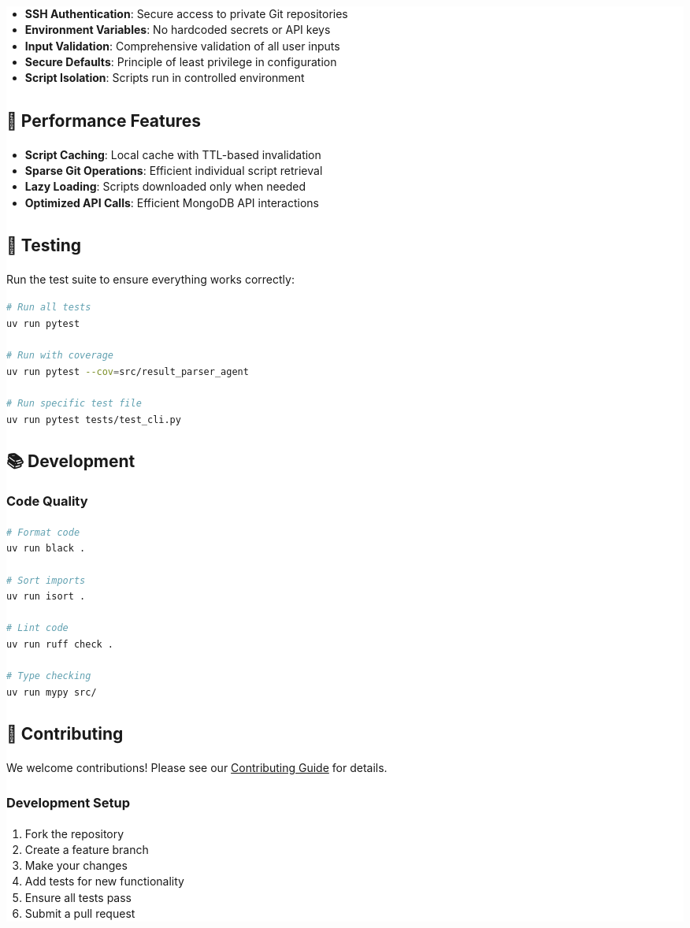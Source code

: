 - **SSH Authentication**: Secure access to private Git repositories
- **Environment Variables**: No hardcoded secrets or API keys
- **Input Validation**: Comprehensive validation of all user inputs
- **Secure Defaults**: Principle of least privilege in configuration
- **Script Isolation**: Scripts run in controlled environment

## 🚀 Performance Features

- **Script Caching**: Local cache with TTL-based invalidation
- **Sparse Git Operations**: Efficient individual script retrieval
- **Lazy Loading**: Scripts downloaded only when needed
- **Optimized API Calls**: Efficient MongoDB API interactions

## 🧪 Testing

Run the test suite to ensure everything works correctly:

```bash
# Run all tests
uv run pytest

# Run with coverage
uv run pytest --cov=src/result_parser_agent

# Run specific test file
uv run pytest tests/test_cli.py
```

## 📚 Development

### Code Quality
```bash
# Format code
uv run black .

# Sort imports
uv run isort .

# Lint code
uv run ruff check .

# Type checking
uv run mypy src/
```

## 🤝 Contributing

We welcome contributions! Please see our [Contributing Guide](CONTRIBUTING.md) for details.

### Development Setup
1. Fork the repository
2. Create a feature branch
3. Make your changes
4. Add tests for new functionality
5. Ensure all tests pass
6. Submit a pull request
